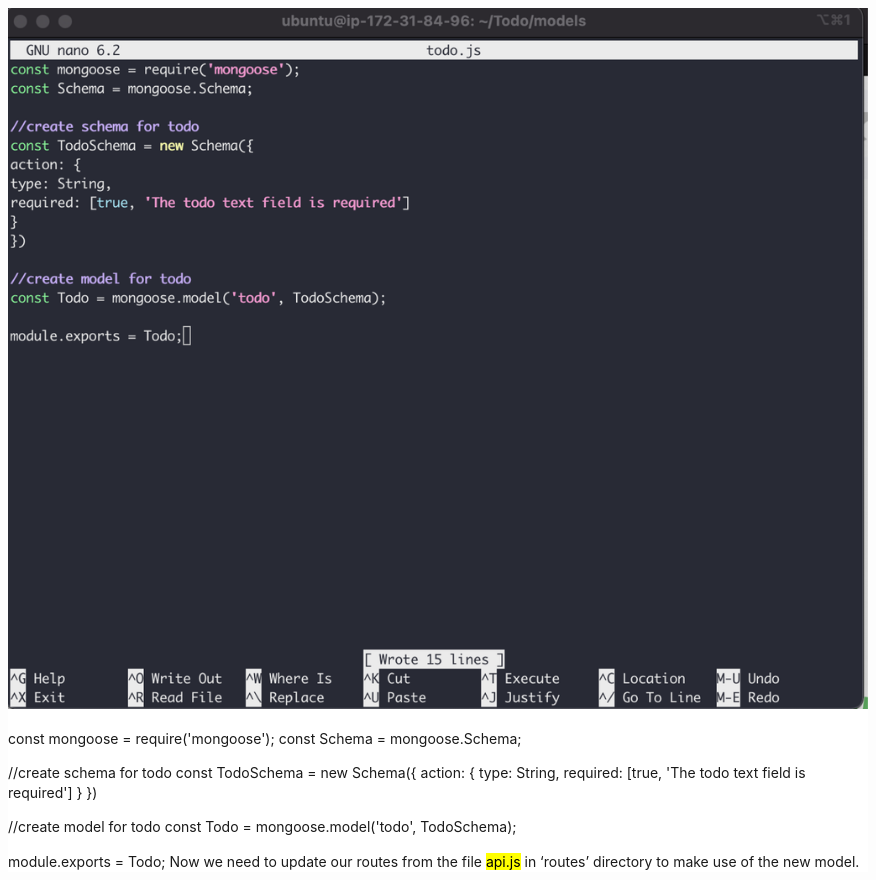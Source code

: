 ![Open todo.js and past below code](../images/nano-todojs.png)

const mongoose = require('mongoose');
const Schema = mongoose.Schema;

//create schema for todo
const TodoSchema = new Schema({
action: {
type: String,
required: [true, 'The todo text field is required']
}
})

//create model for todo
const Todo = mongoose.model('todo', TodoSchema);

module.exports = Todo;
Now we need to update our routes from the file <mark>api.js</mark> in ‘routes’ directory to make use of the new model.
